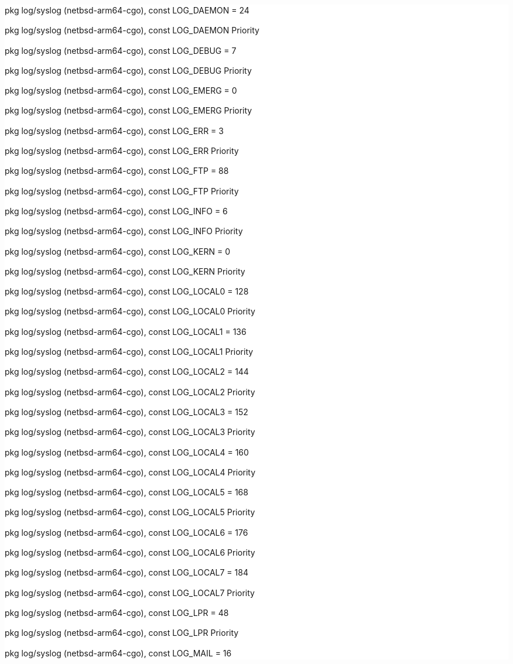 pkg log/syslog (netbsd-arm64-cgo), const LOG_DAEMON = 24

pkg log/syslog (netbsd-arm64-cgo), const LOG_DAEMON Priority

pkg log/syslog (netbsd-arm64-cgo), const LOG_DEBUG = 7

pkg log/syslog (netbsd-arm64-cgo), const LOG_DEBUG Priority

pkg log/syslog (netbsd-arm64-cgo), const LOG_EMERG = 0

pkg log/syslog (netbsd-arm64-cgo), const LOG_EMERG Priority

pkg log/syslog (netbsd-arm64-cgo), const LOG_ERR = 3

pkg log/syslog (netbsd-arm64-cgo), const LOG_ERR Priority

pkg log/syslog (netbsd-arm64-cgo), const LOG_FTP = 88

pkg log/syslog (netbsd-arm64-cgo), const LOG_FTP Priority

pkg log/syslog (netbsd-arm64-cgo), const LOG_INFO = 6

pkg log/syslog (netbsd-arm64-cgo), const LOG_INFO Priority

pkg log/syslog (netbsd-arm64-cgo), const LOG_KERN = 0

pkg log/syslog (netbsd-arm64-cgo), const LOG_KERN Priority

pkg log/syslog (netbsd-arm64-cgo), const LOG_LOCAL0 = 128

pkg log/syslog (netbsd-arm64-cgo), const LOG_LOCAL0 Priority

pkg log/syslog (netbsd-arm64-cgo), const LOG_LOCAL1 = 136

pkg log/syslog (netbsd-arm64-cgo), const LOG_LOCAL1 Priority

pkg log/syslog (netbsd-arm64-cgo), const LOG_LOCAL2 = 144

pkg log/syslog (netbsd-arm64-cgo), const LOG_LOCAL2 Priority

pkg log/syslog (netbsd-arm64-cgo), const LOG_LOCAL3 = 152

pkg log/syslog (netbsd-arm64-cgo), const LOG_LOCAL3 Priority

pkg log/syslog (netbsd-arm64-cgo), const LOG_LOCAL4 = 160

pkg log/syslog (netbsd-arm64-cgo), const LOG_LOCAL4 Priority

pkg log/syslog (netbsd-arm64-cgo), const LOG_LOCAL5 = 168

pkg log/syslog (netbsd-arm64-cgo), const LOG_LOCAL5 Priority

pkg log/syslog (netbsd-arm64-cgo), const LOG_LOCAL6 = 176

pkg log/syslog (netbsd-arm64-cgo), const LOG_LOCAL6 Priority

pkg log/syslog (netbsd-arm64-cgo), const LOG_LOCAL7 = 184

pkg log/syslog (netbsd-arm64-cgo), const LOG_LOCAL7 Priority

pkg log/syslog (netbsd-arm64-cgo), const LOG_LPR = 48

pkg log/syslog (netbsd-arm64-cgo), const LOG_LPR Priority

pkg log/syslog (netbsd-arm64-cgo), const LOG_MAIL = 16
